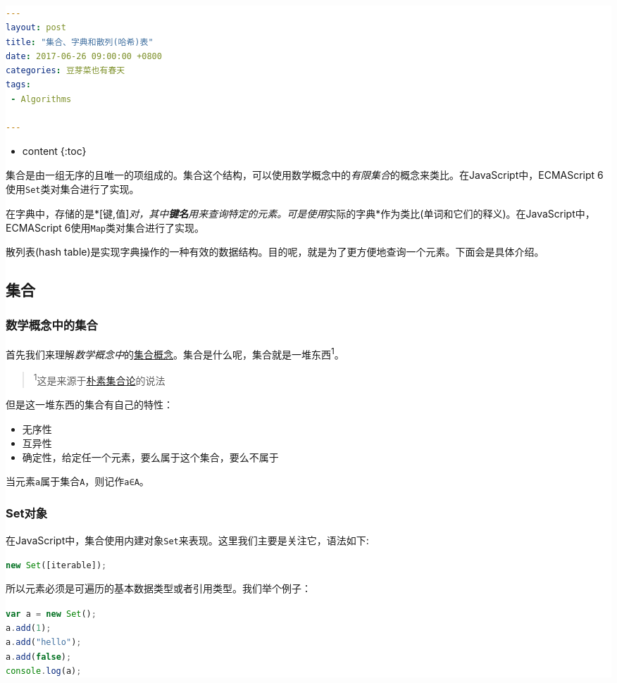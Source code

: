 ```yaml
---
layout: post
title: "集合、字典和散列(哈希)表"
date: 2017-06-26 09:00:00 +0800 
categories: 豆芽菜也有春天
tags: 
 - Algorithms

---
```

* content
{:toc}

集合是由一组无序的且唯一的项组成的。集合这个结构，可以使用数学概念中的*有限集合*的概念来类比。在JavaScript中，ECMAScript 6使用`Set`类对集合进行了实现。

在字典中，存储的是*[键,值]*对，其中**键名**用来查询特定的元素。可是使用*实际的字典*作为类比(单词和它们的释义)。在JavaScript中，ECMAScript 6使用`Map`类对集合进行了实现。

散列表(hash table)是实现字典操作的一种有效的数据结构。目的呢，就是为了更方便地查询一个元素。下面会是具体介绍。



## 集合

### 数学概念中的集合

首先我们来理解*数学概念中*的[集合概念](https://en.wikipedia.org/wiki/Set_(mathematics))。集合是什么呢，集合就是一堆东西<sup>1</sup>。

> <sup>1</sup>这是来源于[朴素集合论](https://en.wikipedia.org/wiki/Naive_set_theory)的说法

但是这一堆东西的集合有自己的特性：

- 无序性
- 互异性
- 确定性，给定任一个元素，要么属于这个集合，要么不属于

当元素`a`属于集合`A`，则记作`a∈A`。

### Set对象

在JavaScript中，集合使用内建对象`Set`来表现。这里我们主要是关注它，语法如下:

```js
new Set([iterable]);
```

所以元素必须是可遍历的基本数据类型或者引用类型。我们举个例子：

```js
var a = new Set();
a.add(1);
a.add("hello");
a.add(false);
console.log(a);
```
